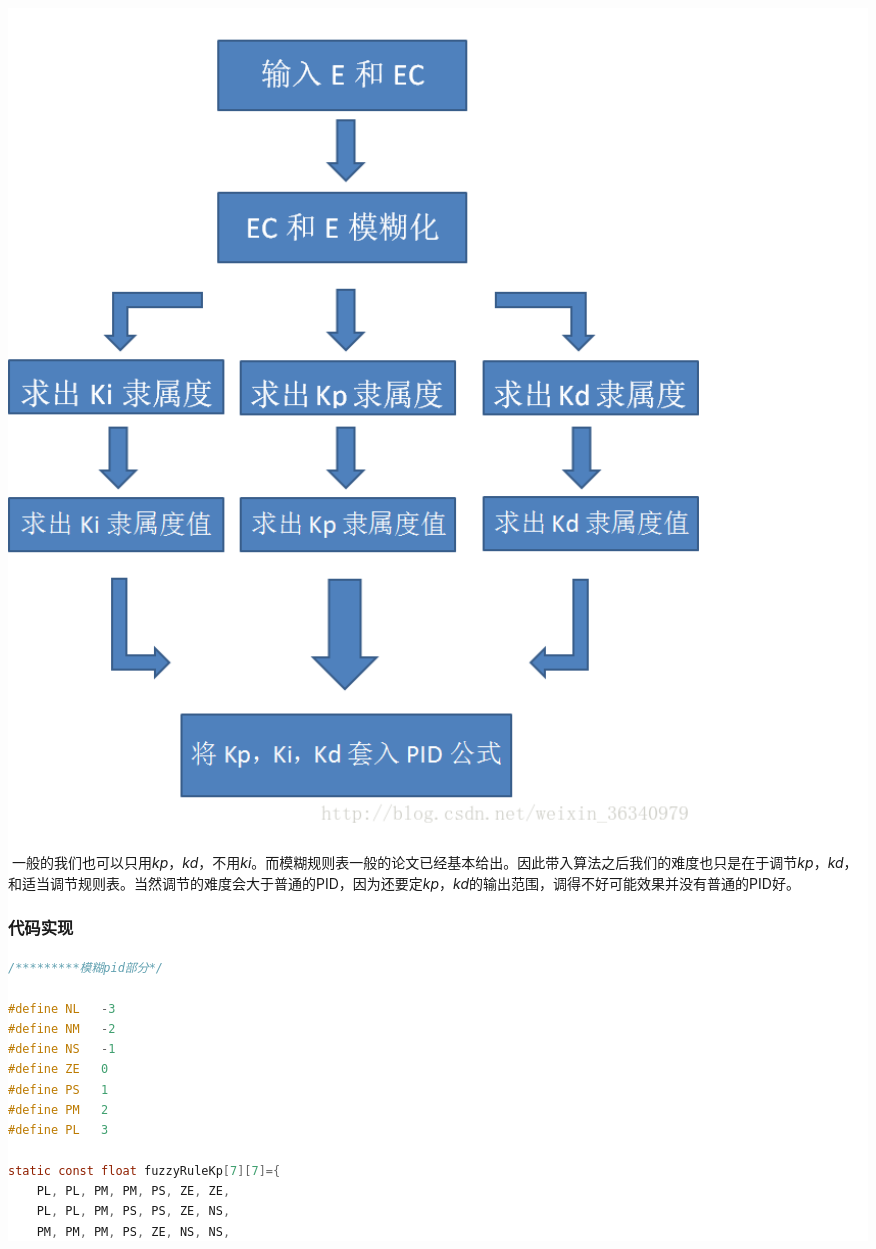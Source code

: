 ![image-20220925143449639](2022国赛步兵组代码开源.assets/image-20220925143449639.png)

​	一般的我们也可以只用$kp，kd，$不用$ki$。而模糊规则表一般的论文已经基本给出。因此带入算法之后我们的难度也只是在于调节$kp，kd，$和适当调节规则表。当然调节的难度会大于普通的PID，因为还要定$kp，kd$的输出范围，调得不好可能效果并没有普通的PID好。



### 代码实现

```c
/*********模糊pid部分*/

#define NL   -3
#define NM	 -2
#define NS	 -1
#define ZE	 0
#define PS	 1
#define PM	 2
#define PL	 3
 
static const float fuzzyRuleKp[7][7]={
	PL,	PL,	PM,	PM,	PS,	ZE,	ZE,
	PL,	PL,	PM,	PS,	PS,	ZE,	NS,
	PM,	PM,	PM,	PS,	ZE,	NS,	NS,
```